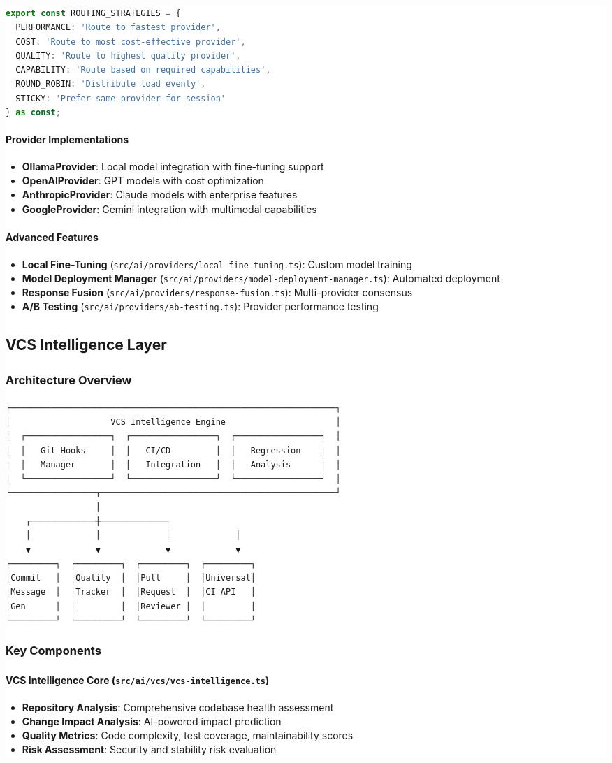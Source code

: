 ```typescript
export const ROUTING_STRATEGIES = {
  PERFORMANCE: 'Route to fastest provider',
  COST: 'Route to most cost-effective provider',
  QUALITY: 'Route to highest quality provider',
  CAPABILITY: 'Route based on required capabilities',
  ROUND_ROBIN: 'Distribute load evenly',
  STICKY: 'Prefer same provider for session'
} as const;
```

#### Provider Implementations
- **OllamaProvider**: Local model integration with fine-tuning support
- **OpenAIProvider**: GPT models with cost optimization
- **AnthropicProvider**: Claude models with enterprise features
- **GoogleProvider**: Gemini integration with multimodal capabilities

#### Advanced Features
- **Local Fine-Tuning** (`src/ai/providers/local-fine-tuning.ts`): Custom model training
- **Model Deployment Manager** (`src/ai/providers/model-deployment-manager.ts`): Automated deployment
- **Response Fusion** (`src/ai/providers/response-fusion.ts`): Multi-provider consensus
- **A/B Testing** (`src/ai/providers/ab-testing.ts`): Provider performance testing

## VCS Intelligence Layer

### Architecture Overview

```
┌─────────────────────────────────────────────────────────────────┐
│                    VCS Intelligence Engine                      │
│  ┌─────────────────┐  ┌─────────────────┐  ┌─────────────────┐  │
│  │   Git Hooks     │  │   CI/CD         │  │   Regression    │  │
│  │   Manager       │  │   Integration   │  │   Analysis      │  │
│  └─────────────────┘  └─────────────────┘  └─────────────────┘  │
└─────────────────┬───────────────────────────────────────────────┘
                  │
    ┌─────────────┼─────────────┐
    │             │             │             │
    ▼             ▼             ▼             ▼
┌─────────┐  ┌─────────┐  ┌─────────┐  ┌─────────┐
│Commit   │  │Quality  │  │Pull     │  │Universal│
│Message  │  │Tracker  │  │Request  │  │CI API   │
│Gen      │  │         │  │Reviewer │  │         │
└─────────┘  └─────────┘  └─────────┘  └─────────┘
```

### Key Components

#### VCS Intelligence Core (`src/ai/vcs/vcs-intelligence.ts`)
- **Repository Analysis**: Comprehensive codebase health assessment
- **Change Impact Analysis**: AI-powered impact prediction
- **Quality Metrics**: Code complexity, test coverage, maintainability scores
- **Risk Assessment**: Security and stability risk evaluation
